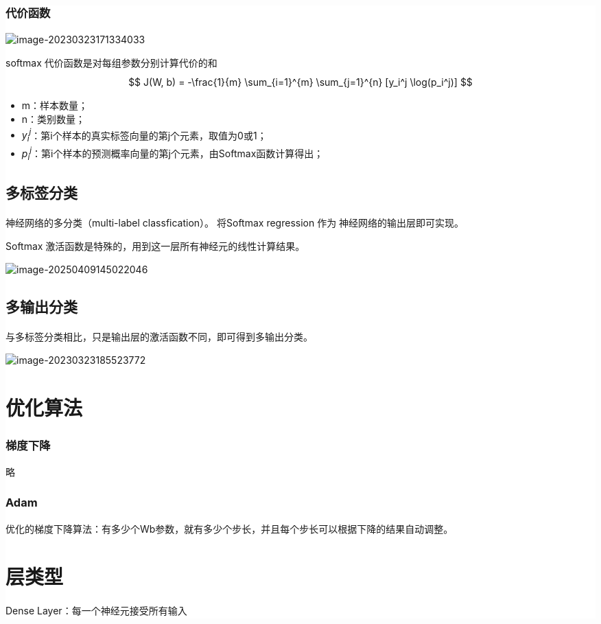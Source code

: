 

### 代价函数

![image-20230323171334033](https://raw.githubusercontent.com/zhanghongyang42/images/main/image-20230323171334033.png)

softmax 代价函数是对每组参数分别计算代价的和
$$
J(W, b) = -\frac{1}{m} \sum_{i=1}^{m} \sum_{j=1}^{n} [y_i^j \log(p_i^j)]
$$

- m：样本数量；
- n：类别数量；
- $y_i^j$：第i个样本的真实标签向量的第j个元素，取值为0或1；
- $p_i^j$：第i个样本的预测概率向量的第j个元素，由Softmax函数计算得出；



## 多标签分类

神经网络的多分类（multi-label classfication）。 将Softmax regression 作为 神经网络的输出层即可实现。



Softmax 激活函数是特殊的，用到这一层所有神经元的线性计算结果。

![image-20250409145022046](https://raw.githubusercontent.com/zhanghongyang42/images/main/image-20250409145022046.png)



## 多输出分类

与多标签分类相比，只是输出层的激活函数不同，即可得到多输出分类。

![image-20230323185523772](https://raw.githubusercontent.com/zhanghongyang42/images/main/image-20220819182200545.png)



# 优化算法

### 梯度下降

略



### Adam

优化的梯度下降算法：有多少个Wb参数，就有多少个步长，并且每个步长可以根据下降的结果自动调整。



# 层类型

Dense Layer：每一个神经元接受所有输入
